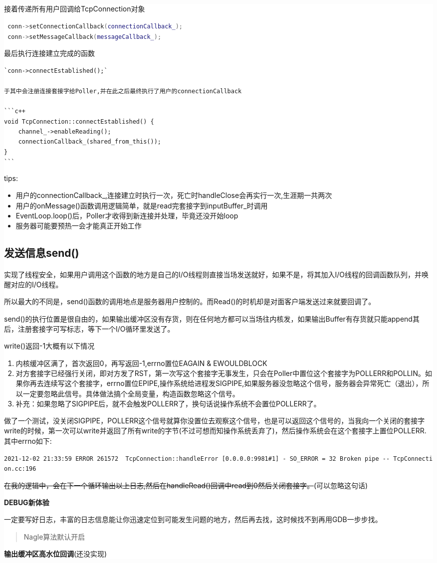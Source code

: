    接着传递所有用户回调给TcpConnection对象

   ```c++
    conn->setConnectionCallback(connectionCallback_);
    conn->setMessageCallback(messageCallback_);
   ```

   最后执行连接建立完成的函数

    `conn->connectEstablished();`

    于其中会注册连接套接字给Poller,并在此之后最终执行了用户的connectionCallback

    ```c++
    void TcpConnection::connectEstablished() {
        channel_->enableReading();
        connectionCallback_(shared_from_this());
    }
    ```

tips:

   * 用户的connectionCallback_,连接建立时执行一次，死亡时handleClose会再实行一次,生涯期一共两次
   * 用户的onMessage()函数调用逻辑简单，就是read完套接字到inputBuffer_时调用
   * EventLoop.loop()后，Poller才收得到新连接并处理，毕竟还没开始loop
   * 服务器可能要预热一会才能真正开始工作

## 发送信息send()

实现了线程安全，如果用户调用这个函数的地方是自己的I/O线程则直接当场发送就好，如果不是，将其加入I/O线程的回调函数队列，并唤醒对应的I/O线程。

所以最大的不同是，send()函数的调用地点是服务器用户控制的。而Read()的时机却是对面客户端发送过来就要回调了。

send()的执行位置是很自由的，如果输出缓冲区没有存货，则在任何地方都可以当场往内核发，如果输出Buffer有存货就只能append其后，注册套接字可写标志，等下一个I/O循环里发送了。

write()返回-1大概有以下情况
1. 内核缓冲区满了，首次返回0，再写返回-1,errno置位EAGAIN & EWOULDBLOCK
2. 对方套接字已经强行关闭，即对方发了RST，第一次写这个套接字无事发生，只会在Poller中置位这个套接字为POLLERR和POLLIN。如果你再去连续写这个套接字，errno置位EPIPE,操作系统给进程发SIGPIPE,如果服务器没忽略这个信号，服务器会异常死亡（退出），所以一定要忽略此信号。具体做法搞个全局变量，构造函数忽略这个信号。
3. 补充：如果忽略了SIGPIPE后，就不会触发POLLERR了，换句话说操作系统不会置位POLLERR了。
   
做了一个测试，没关闭SIGPIPE，POLLERR这个信号就算你没置位去观察这个信号，也是可以返回这个信号的，当我向一个关闭的套接字write的时候，第一次可以write并返回了所有write的字节(不过可想而知操作系统丢弃了)，然后操作系统会在这个套接字上置位POLLERR.
其中errno如下:

`2021-12-02 21:33:59 ERROR 261572  TcpConnection::handleError [0.0.0.0:9981#1] - SO_ERROR = 32 Broken pipe -- TcpConnection.cc:196`

~~在我的逻辑中，会在下一个循环输出以上日志,然后在handleRead()回调中read到0然后关闭套接字。~~(可以忽略这句话)



**DEBUG新体验**

一定要写好日志，丰富的日志信息能让你迅速定位到可能发生问题的地方，然后再去找，这时候找不到再用GDB一步步找。

> Nagle算法默认开启

**输出缓冲区高水位回调**(还没实现)
